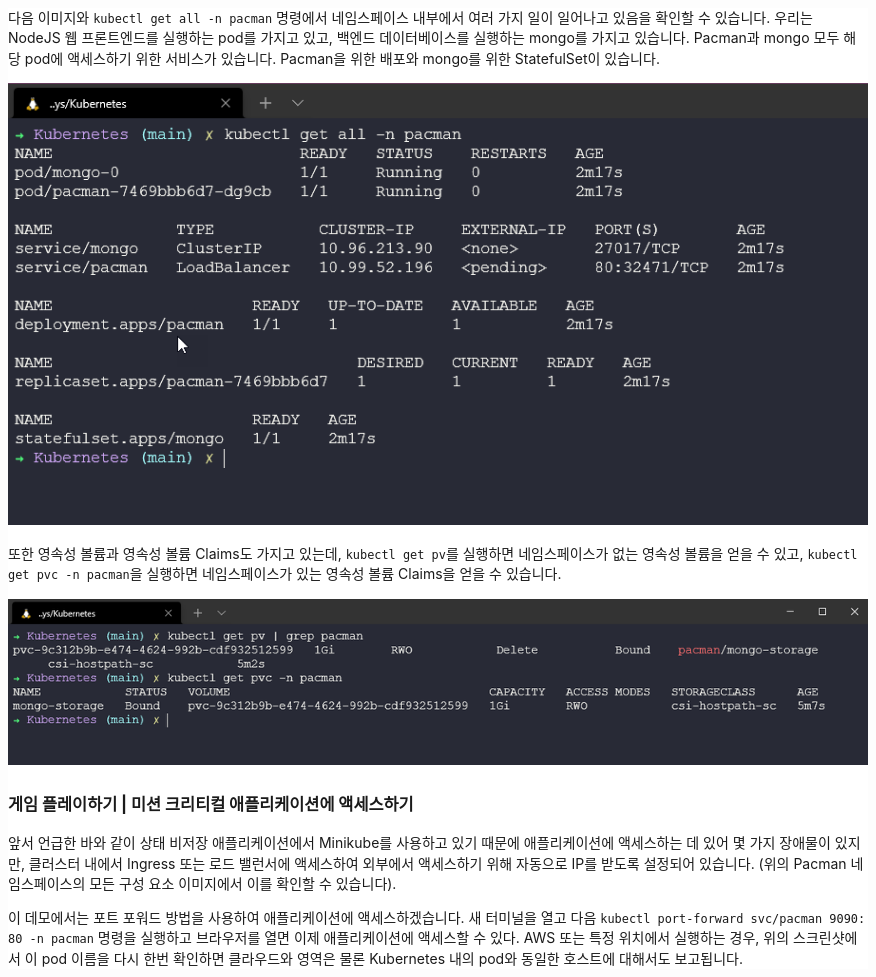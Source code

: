 다음 이미지와 `kubectl get all -n pacman` 명령에서 네임스페이스 내부에서 여러 가지 일이 일어나고 있음을 확인할 수 있습니다. 우리는 NodeJS 웹 프론트엔드를 실행하는 pod를 가지고 있고, 백엔드 데이터베이스를 실행하는 mongo를 가지고 있습니다. Pacman과 mongo 모두 해당 pod에 액세스하기 위한 서비스가 있습니다. Pacman을 위한 배포와 mongo를 위한 StatefulSet이 있습니다.

![](/2022/Days/Images/Day55_Kubernetes6.png)

또한 영속성 볼륨과 영속성 볼륨 Claims도 가지고 있는데, `kubectl get pv`를 실행하면 네임스페이스가 없는 영속성 볼륨을 얻을 수 있고, `kubectl get pvc -n pacman`을 실행하면 네임스페이스가 있는 영속성 볼륨 Claims을 얻을 수 있습니다.

![](/2022/Days/Images/Day55_Kubernetes7.png)

### 게임 플레이하기 | 미션 크리티컬 애플리케이션에 액세스하기

앞서 언급한 바와 같이 상태 비저장 애플리케이션에서 Minikube를 사용하고 있기 때문에 애플리케이션에 액세스하는 데 있어 몇 가지 장애물이 있지만, 클러스터 내에서 Ingress 또는 로드 밸런서에 액세스하여 외부에서 액세스하기 위해 자동으로 IP를 받도록 설정되어 있습니다. (위의 Pacman 네임스페이스의 모든 구성 요소 이미지에서 이를 확인할 수 있습니다).

이 데모에서는 포트 포워드 방법을 사용하여 애플리케이션에 액세스하겠습니다. 새 터미널을 열고 다음 `kubectl port-forward svc/pacman 9090:80 -n pacman` 명령을 실행하고 브라우저를 열면 이제 애플리케이션에 액세스할 수 있다. AWS 또는 특정 위치에서 실행하는 경우, 위의 스크린샷에서 이 pod 이름을 다시 한번 확인하면 클라우드와 영역은 물론 Kubernetes 내의 pod와 동일한 호스트에 대해서도 보고됩니다.
